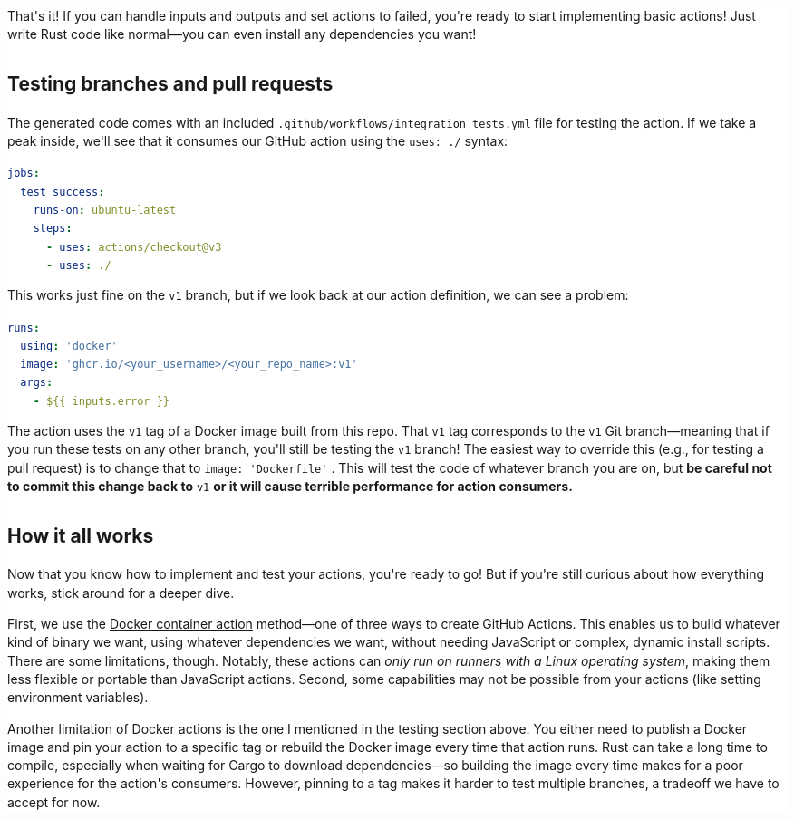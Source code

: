 That's it! If you can handle inputs and outputs and set actions to failed, you're ready to start implementing basic actions! Just write Rust code like normal—you can even install any dependencies you want!

## Testing branches and pull requests

The generated code comes with an included `.github/workflows/integration_tests.yml` file for testing the action. If we take a peak inside, we'll see that it consumes our GitHub action using the `uses: ./` syntax:

```yaml
jobs:
  test_success:
    runs-on: ubuntu-latest
    steps:
      - uses: actions/checkout@v3
      - uses: ./
```

This works just fine on the `v1` branch, but if we look back at our action definition, we can see a problem:

```yaml
runs:
  using: 'docker'
  image: 'ghcr.io/<your_username>/<your_repo_name>:v1'
  args:
    - ${{ inputs.error }}
```

The action uses the `v1` tag of a Docker image built from this repo. That `v1` tag corresponds to the `v1` Git branch—meaning that if you run these tests on any other branch, you'll still be testing the `v1` branch! The easiest way to override this (e.g., for testing a pull request) is to change that to `image: 'Dockerfile'` . This will test the code of whatever branch you are on, but **be careful not to commit this change back to** `v1` **or it will cause terrible performance for action consumers.**

## How it all works

Now that you know how to implement and test your actions, you're ready to go! But if you're still curious about how everything works, stick around for a deeper dive.

First, we use the [Docker container action](https://docs.github.com/en/actions/creating-actions/creating-a-docker-container-action) method—one of three ways to create GitHub Actions. This enables us to build whatever kind of binary we want, using whatever dependencies we want, without needing JavaScript or complex, dynamic install scripts. There are some limitations, though. Notably, these actions can *only run on runners with a Linux operating system*, making them less flexible or portable than JavaScript actions. Second, some capabilities may not be possible from your actions (like setting environment variables).

Another limitation of Docker actions is the one I mentioned in the testing section above. You either need to publish a Docker image and pin your action to a specific tag or rebuild the Docker image every time that action runs. Rust can take a long time to compile, especially when waiting for Cargo to download dependencies—so building the image every time makes for a poor experience for the action's consumers. However, pinning to a tag makes it harder to test multiple branches, a tradeoff we have to accept for now.
